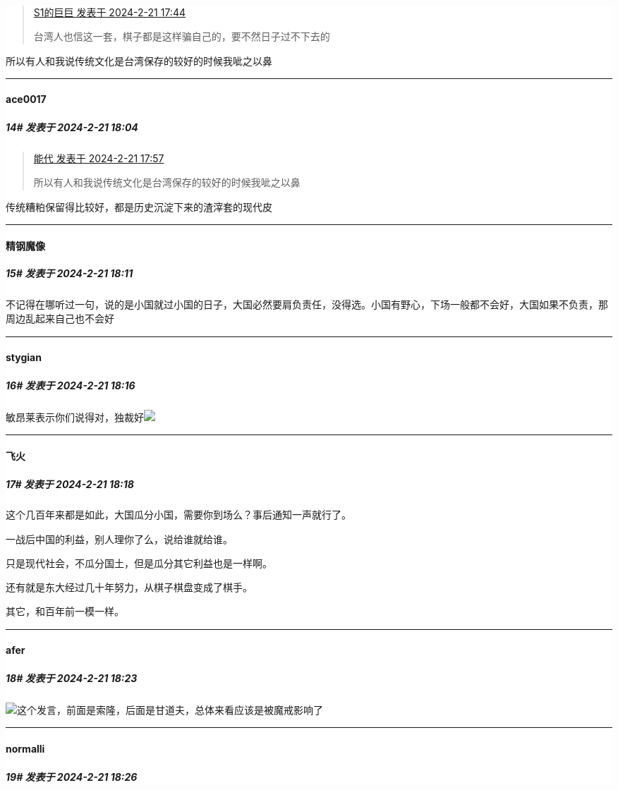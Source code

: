 <blockquote><a href="httphttps://bbs.saraba1st.com/2b/forum.php?mod=redirect&amp;goto=findpost&amp;pid=64022220&amp;ptid=2172636" target="_blank">S1的巨巨 发表于 2024-2-21 17:44</a>

台湾人也信这一套，棋子都是这样骗自己的，要不然日子过不下去的</blockquote>
所以有人和我说传统文化是台湾保存的较好的时候我呲之以鼻

*****

####  ace0017  
##### 14#       发表于 2024-2-21 18:04

<blockquote><a href="httphttps://bbs.saraba1st.com/2b/forum.php?mod=redirect&amp;goto=findpost&amp;pid=64022360&amp;ptid=2172636" target="_blank">能代 发表于 2024-2-21 17:57</a>

所以有人和我说传统文化是台湾保存的较好的时候我呲之以鼻</blockquote>
传统糟粕保留得比较好，都是历史沉淀下来的渣滓套的现代皮

*****

####  精钢魔像  
##### 15#       发表于 2024-2-21 18:11

不记得在哪听过一句，说的是小国就过小国的日子，大国必然要肩负责任，没得选。小国有野心，下场一般都不会好，大国如果不负责，那周边乱起来自己也不会好

*****

####  stygian  
##### 16#       发表于 2024-2-21 18:16

敏昂莱表示你们说得对，独裁好<img src="https://static.saraba1st.com/image/smiley/face2017/049.png" referrerpolicy="no-referrer">

*****

####  飞火  
##### 17#       发表于 2024-2-21 18:18

这个几百年来都是如此，大国瓜分小国，需要你到场么？事后通知一声就行了。

一战后中国的利益，别人理你了么，说给谁就给谁。

只是现代社会，不瓜分国土，但是瓜分其它利益也是一样啊。

还有就是东大经过几十年努力，从棋子棋盘变成了棋手。

其它，和百年前一模一样。

*****

####  afer  
##### 18#       发表于 2024-2-21 18:23

<img src="https://static.saraba1st.com/image/smiley/face2017/065.png" referrerpolicy="no-referrer">这个发言，前面是索隆，后面是甘道夫，总体来看应该是被魔戒影响了

*****

####  normalli  
##### 19#       发表于 2024-2-21 18:26
